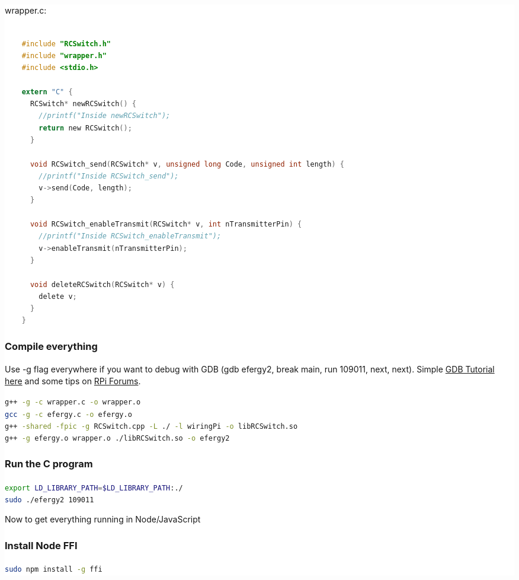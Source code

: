 wrapper.c:
```c

    #include "RCSwitch.h"
    #include "wrapper.h"
    #include <stdio.h>

    extern "C" {
      RCSwitch* newRCSwitch() {
        //printf("Inside newRCSwitch");
        return new RCSwitch();
      }

      void RCSwitch_send(RCSwitch* v, unsigned long Code, unsigned int length) {
        //printf("Inside RCSwitch_send");
        v->send(Code, length);
      }

      void RCSwitch_enableTransmit(RCSwitch* v, int nTransmitterPin) {
        //printf("Inside RCSwitch_enableTransmit");
        v->enableTransmit(nTransmitterPin);
      }

      void deleteRCSwitch(RCSwitch* v) {
        delete v;
      }
    }
```

### Compile everything
Use -g flag everywhere if you want to debug with GDB (gdb efergy2, break main, run 109011, next, next). Simple [GDB Tutorial here](http://web.eecs.umich.edu/~sugih/pointers/summary.html) and some tips on [RPi Forums](http://www.raspberrypi.org/forum/viewtopic.php?f=33&t=15312).

```bash
g++ -g -c wrapper.c -o wrapper.o
gcc -g -c efergy.c -o efergy.o
g++ -shared -fpic -g RCSwitch.cpp -L ./ -l wiringPi -o libRCSwitch.so
g++ -g efergy.o wrapper.o ./libRCSwitch.so -o efergy2
```

### Run the C program
```bash
export LD_LIBRARY_PATH=$LD_LIBRARY_PATH:./
sudo ./efergy2 109011
```

Now to get everything running in Node/JavaScript

### Install Node FFI
```bash
sudo npm install -g ffi
```

